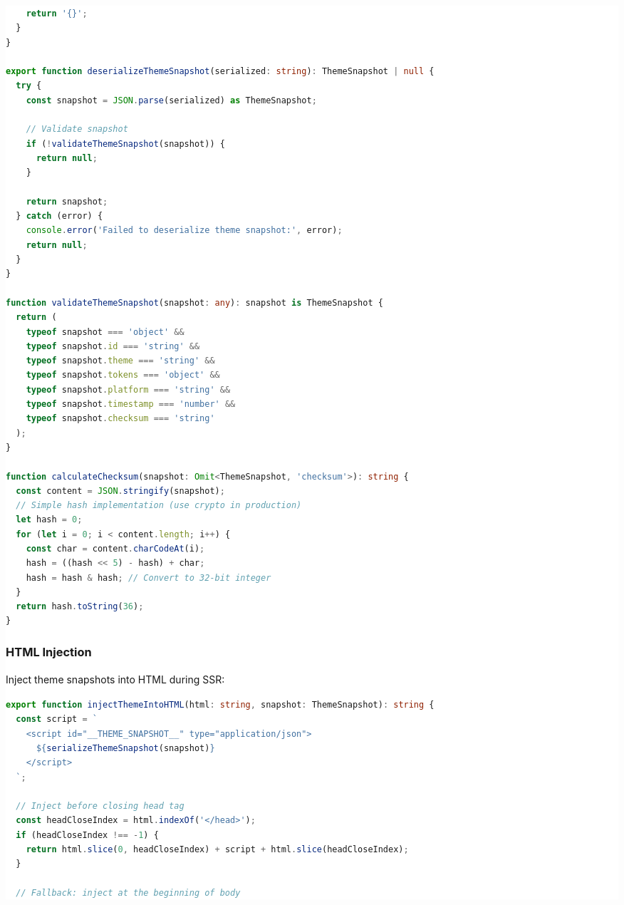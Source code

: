 ```typescript
    return '{}';
  }
}

export function deserializeThemeSnapshot(serialized: string): ThemeSnapshot | null {
  try {
    const snapshot = JSON.parse(serialized) as ThemeSnapshot;
    
    // Validate snapshot
    if (!validateThemeSnapshot(snapshot)) {
      return null;
    }
    
    return snapshot;
  } catch (error) {
    console.error('Failed to deserialize theme snapshot:', error);
    return null;
  }
}

function validateThemeSnapshot(snapshot: any): snapshot is ThemeSnapshot {
  return (
    typeof snapshot === 'object' &&
    typeof snapshot.id === 'string' &&
    typeof snapshot.theme === 'string' &&
    typeof snapshot.tokens === 'object' &&
    typeof snapshot.platform === 'string' &&
    typeof snapshot.timestamp === 'number' &&
    typeof snapshot.checksum === 'string'
  );
}

function calculateChecksum(snapshot: Omit<ThemeSnapshot, 'checksum'>): string {
  const content = JSON.stringify(snapshot);
  // Simple hash implementation (use crypto in production)
  let hash = 0;
  for (let i = 0; i < content.length; i++) {
    const char = content.charCodeAt(i);
    hash = ((hash << 5) - hash) + char;
    hash = hash & hash; // Convert to 32-bit integer
  }
  return hash.toString(36);
}
```

### HTML Injection

Inject theme snapshots into HTML during SSR:

```typescript
export function injectThemeIntoHTML(html: string, snapshot: ThemeSnapshot): string {
  const script = `
    <script id="__THEME_SNAPSHOT__" type="application/json">
      ${serializeThemeSnapshot(snapshot)}
    </script>
  `;

  // Inject before closing head tag
  const headCloseIndex = html.indexOf('</head>');
  if (headCloseIndex !== -1) {
    return html.slice(0, headCloseIndex) + script + html.slice(headCloseIndex);
  }

  // Fallback: inject at the beginning of body
```